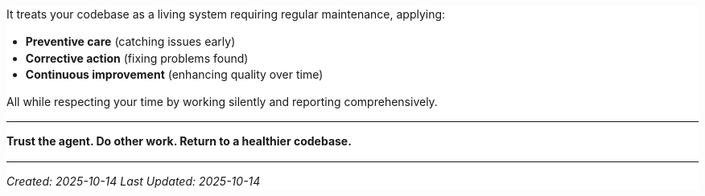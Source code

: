 It treats your codebase as a living system requiring regular maintenance, applying:
- **Preventive care** (catching issues early)
- **Corrective action** (fixing problems found)
- **Continuous improvement** (enhancing quality over time)

All while respecting your time by working silently and reporting comprehensively.

---

**Trust the agent. Do other work. Return to a healthier codebase.**

---

*Created: 2025-10-14*
*Last Updated: 2025-10-14*
